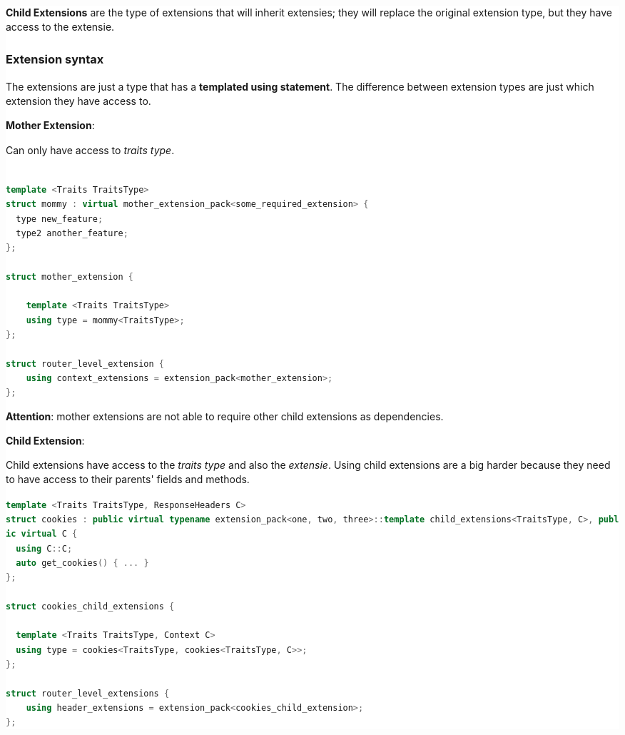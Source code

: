 __Child Extensions__ are the type of extensions that will inherit extensies;
they will replace the original extension type, but they have access to
the extensie.

### Extension syntax
The extensions are just a type that has a __templated using statement__.
The difference between extension types are just which extension they have
access to.


__Mother Extension__:

Can only have access to _traits type_.
```c++

template <Traits TraitsType>
struct mommy : virtual mother_extension_pack<some_required_extension> {
  type new_feature;
  type2 another_feature;
};

struct mother_extension {
    
    template <Traits TraitsType>
    using type = mommy<TraitsType>;
};

struct router_level_extension {
    using context_extensions = extension_pack<mother_extension>;
};
```

__Attention__: mother extensions are not able to require other child extensions as dependencies.

__Child Extension__:

Child extensions have access to the _traits type_ and also the _extensie_.
Using child extensions are a big harder because they need to have access to their
parents' fields and methods.

```c++
template <Traits TraitsType, ResponseHeaders C>
struct cookies : public virtual typename extension_pack<one, two, three>::template child_extensions<TraitsType, C>, public virtual C {
  using C::C;
  auto get_cookies() { ... }
};

struct cookies_child_extensions {

  template <Traits TraitsType, Context C>
  using type = cookies<TraitsType, cookies<TraitsType, C>>;
};

struct router_level_extensions {
    using header_extensions = extension_pack<cookies_child_extension>;
};
```
